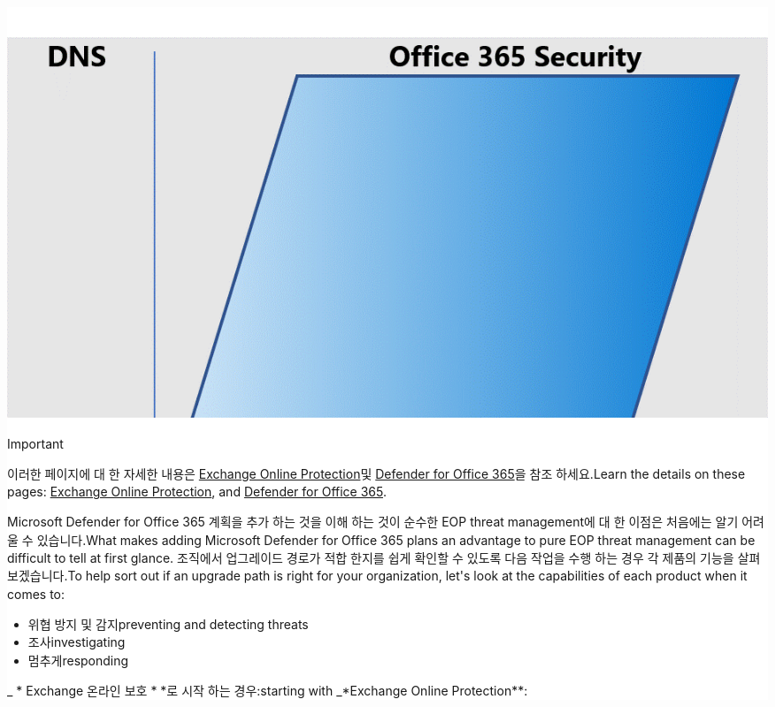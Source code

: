 <br/>

![EOP 및 Microsoft Defender for Office 365 및 보안에 중점을 두어 보호 하 고 검색에서 조사 하 고 응답 합니다.](../../media/tp_EOPATPP1P2Take6.gif#lightbox)


> [!IMPORTANT]
> <span data-ttu-id="4ec2f-144">이러한 페이지에 대 한 자세한 내용은 [Exchange Online Protection](https://docs.microsoft.com/microsoft-365/security/office-365-security/exchange-online-protection-overview)및 [Defender for Office 365](https://docs.microsoft.com/microsoft-365/security/office-365-security/office-365-atp)을 참조 하세요.</span><span class="sxs-lookup"><span data-stu-id="4ec2f-144">Learn the details on these pages: [Exchange Online Protection](https://docs.microsoft.com/microsoft-365/security/office-365-security/exchange-online-protection-overview), and [Defender for Office 365](https://docs.microsoft.com/microsoft-365/security/office-365-security/office-365-atp).</span></span>

<span data-ttu-id="4ec2f-145">Microsoft Defender for Office 365 계획을 추가 하는 것을 이해 하는 것이 순수한 EOP threat management에 대 한 이점은 처음에는 알기 어려울 수 있습니다.</span><span class="sxs-lookup"><span data-stu-id="4ec2f-145">What makes adding Microsoft Defender for Office 365 plans an advantage to pure EOP threat management can be difficult to tell at first glance.</span></span> <span data-ttu-id="4ec2f-146">조직에서 업그레이드 경로가 적합 한지를 쉽게 확인할 수 있도록 다음 작업을 수행 하는 경우 각 제품의 기능을 살펴보겠습니다.</span><span class="sxs-lookup"><span data-stu-id="4ec2f-146">To help sort out if an upgrade path is right for your organization, let's look at the capabilities of each product when it comes to:</span></span>

 - <span data-ttu-id="4ec2f-147">위협 방지 및 감지</span><span class="sxs-lookup"><span data-stu-id="4ec2f-147">preventing and detecting threats</span></span>
 - <span data-ttu-id="4ec2f-148">조사</span><span class="sxs-lookup"><span data-stu-id="4ec2f-148">investigating</span></span>
 - <span data-ttu-id="4ec2f-149">멈추게</span><span class="sxs-lookup"><span data-stu-id="4ec2f-149">responding</span></span>

<span data-ttu-id="4ec2f-150">_ \* Exchange 온라인 보호 \* \*로 시작 하는 경우:</span><span class="sxs-lookup"><span data-stu-id="4ec2f-150">starting with _\*Exchange Online Protection\*\*:</span></span>
<p>

